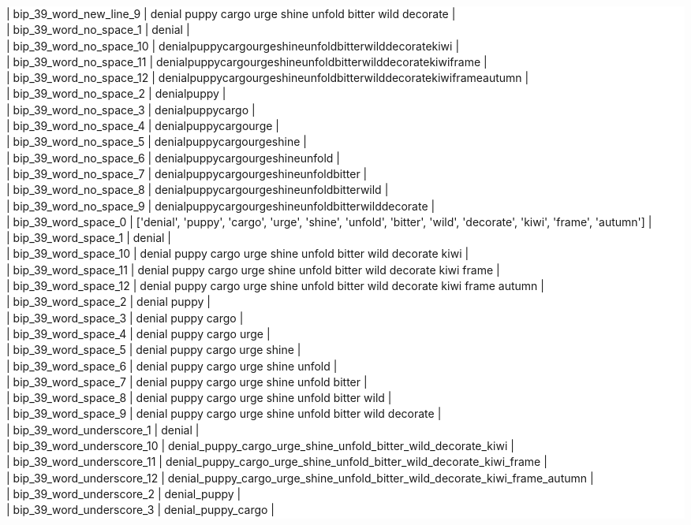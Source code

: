 | bip_39_word_new_line_9 | denial
puppy
cargo
urge
shine
unfold
bitter
wild
decorate |  
| bip_39_word_no_space_1 | denial |  
| bip_39_word_no_space_10 | denialpuppycargourgeshineunfoldbitterwilddecoratekiwi |  
| bip_39_word_no_space_11 | denialpuppycargourgeshineunfoldbitterwilddecoratekiwiframe |  
| bip_39_word_no_space_12 | denialpuppycargourgeshineunfoldbitterwilddecoratekiwiframeautumn |  
| bip_39_word_no_space_2 | denialpuppy |  
| bip_39_word_no_space_3 | denialpuppycargo |  
| bip_39_word_no_space_4 | denialpuppycargourge |  
| bip_39_word_no_space_5 | denialpuppycargourgeshine |  
| bip_39_word_no_space_6 | denialpuppycargourgeshineunfold |  
| bip_39_word_no_space_7 | denialpuppycargourgeshineunfoldbitter |  
| bip_39_word_no_space_8 | denialpuppycargourgeshineunfoldbitterwild |  
| bip_39_word_no_space_9 | denialpuppycargourgeshineunfoldbitterwilddecorate |  
| bip_39_word_space_0 | ['denial', 'puppy', 'cargo', 'urge', 'shine', 'unfold', 'bitter', 'wild', 'decorate', 'kiwi', 'frame', 'autumn'] |  
| bip_39_word_space_1 | denial |  
| bip_39_word_space_10 | denial puppy cargo urge shine unfold bitter wild decorate kiwi |  
| bip_39_word_space_11 | denial puppy cargo urge shine unfold bitter wild decorate kiwi frame |  
| bip_39_word_space_12 | denial puppy cargo urge shine unfold bitter wild decorate kiwi frame autumn |  
| bip_39_word_space_2 | denial puppy |  
| bip_39_word_space_3 | denial puppy cargo |  
| bip_39_word_space_4 | denial puppy cargo urge |  
| bip_39_word_space_5 | denial puppy cargo urge shine |  
| bip_39_word_space_6 | denial puppy cargo urge shine unfold |  
| bip_39_word_space_7 | denial puppy cargo urge shine unfold bitter |  
| bip_39_word_space_8 | denial puppy cargo urge shine unfold bitter wild |  
| bip_39_word_space_9 | denial puppy cargo urge shine unfold bitter wild decorate |  
| bip_39_word_underscore_1 | denial |  
| bip_39_word_underscore_10 | denial_puppy_cargo_urge_shine_unfold_bitter_wild_decorate_kiwi |  
| bip_39_word_underscore_11 | denial_puppy_cargo_urge_shine_unfold_bitter_wild_decorate_kiwi_frame |  
| bip_39_word_underscore_12 | denial_puppy_cargo_urge_shine_unfold_bitter_wild_decorate_kiwi_frame_autumn |  
| bip_39_word_underscore_2 | denial_puppy |  
| bip_39_word_underscore_3 | denial_puppy_cargo |  